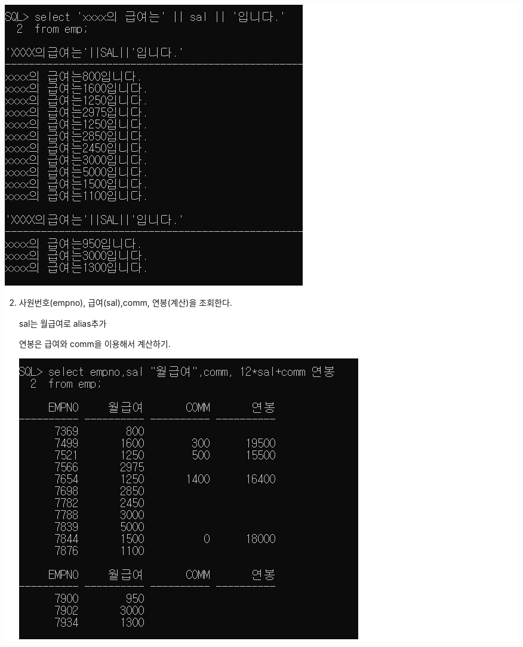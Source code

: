   ![image-20191218154606432](images/image-20191218154606432.png)

2. 사원번호(empno), 급여(sal),comm, 연봉(계산)을 조회한다.

   sal는 월급여로 alias추가

   연봉은 급여와 comm을 이용해서 계산하기.

   ![image-20191218154623624](images/image-20191218154623624.png)
   